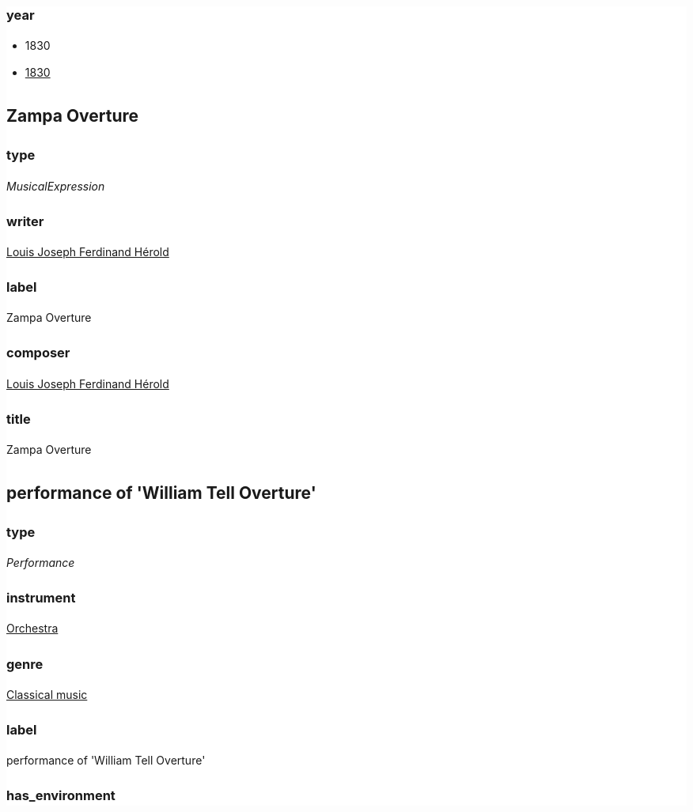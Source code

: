 ### year

 - 1830

 - [1830](#1830)

## Zampa Overture

### type


*MusicalExpression*

### writer


[Louis Joseph Ferdinand Hérold](#Louis-Joseph-Ferdinand-Hérold)

### label


Zampa Overture

### composer


[Louis Joseph Ferdinand Hérold](#Louis-Joseph-Ferdinand-Hérold)

### title


Zampa Overture

## performance of 'William Tell Overture'

### type


*Performance*

### instrument


[Orchestra](#Orchestra)

### genre


[Classical music](#Classical-music)

### label


performance of 'William Tell Overture'

### has_environment
